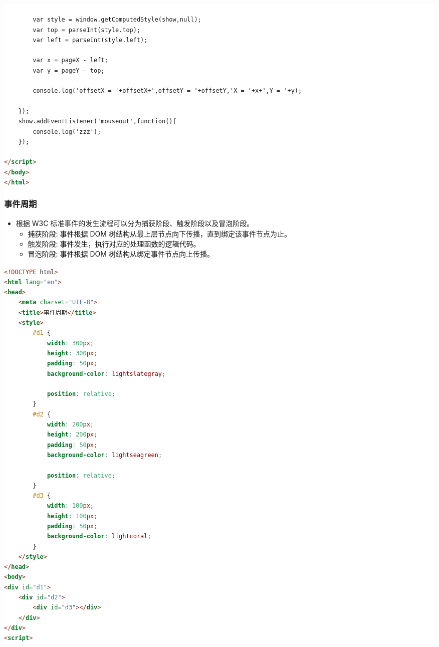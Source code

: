 ```html 

        var style = window.getComputedStyle(show,null);
        var top = parseInt(style.top);
        var left = parseInt(style.left);

        var x = pageX - left;
        var y = pageY - top;

        console.log('offsetX = '+offsetX+',offsetY = '+offsetY,'X = '+x+',Y = '+y);

    });
    show.addEventListener('mouseout',function(){
        console.log('zzz');
    });

</script>
</body>
</html>
```
### 事件周期  
- 根据 W3C 标准事件的发生流程可以分为捕获阶段、触发阶段以及冒泡阶段。
    - 捕获阶段: 事件根据 DOM 树结构从最上层节点向下传播，直到绑定该事件节点为止。
    - 触发阶段: 事件发生，执行对应的处理函数的逻辑代码。
    - 冒泡阶段: 事件根据 DOM 树结构从绑定事件节点向上传播。
```html
<!DOCTYPE html>
<html lang="en">
<head>
    <meta charset="UTF-8">
    <title>事件周期</title>
    <style>
        #d1 {
            width: 300px;
            height: 300px;
            padding: 50px;
            background-color: lightslategray;

            position: relative;
        }
        #d2 {
            width: 200px;
            height: 200px;
            padding: 50px;
            background-color: lightseagreen;

            position: relative;
        }
        #d3 {
            width: 100px;
            height: 100px;
            padding: 50px;
            background-color: lightcoral;
        }
    </style>
</head>
<body>
<div id="d1">
    <div id="d2">
        <div id="d3"></div>
    </div>
</div>
<script>
```